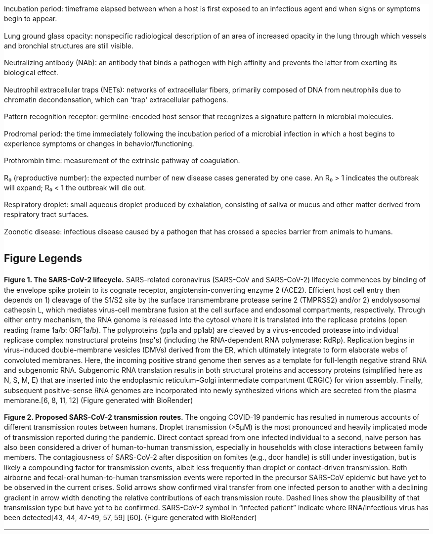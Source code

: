 Incubation period: timeframe elapsed between when a host is first exposed to an infectious agent and when signs or symptoms begin to appear.

Lung ground glass opacity: nonspecific radiological description of an area of increased opacity in the lung through which vessels and bronchial structures are still visible.

Neutralizing antibody (NAb): an antibody that binds a pathogen with high affinity and prevents the latter from exerting its biological effect.

Neutrophil extracellular traps (NETs): networks of extracellular fibers, primarily composed of DNA from neutrophils due to chromatin decondensation, which can 'trap' extracellular pathogens.

Pattern recognition receptor: germline-encoded host sensor that recognizes a signature pattern in microbial molecules.

Prodromal period: the time immediately following the incubation period of a microbial infection in which a host begins to experience symptoms or changes in behavior/functioning.

Prothrombin time: measurement of the extrinsic pathway of coagulation.

R₀ (reproductive number): the expected number of new disease cases generated by one case. An R₀ > 1 indicates the outbreak will expand; R₀ < 1 the outbreak will die out.

Respiratory droplet: small aqueous droplet produced by exhalation, consisting of saliva or mucus and other matter derived from respiratory tract surfaces.

Zoonotic disease: infectious disease caused by a pathogen that has crossed a species barrier from animals to humans.

## Figure Legends

**Figure 1. The SARS-CoV-2 lifecycle.** SARS-related coronavirus (SARS-CoV and SARS-CoV-2) lifecycle commences by binding of the envelope spike protein to its cognate receptor, angiotensin-converting enzyme 2 (ACE2). Efficient host cell entry then depends on 1) cleavage of the S1/S2 site by the surface transmembrane protease serine 2 (TMPRSS2) and/or 2) endolysosomal cathepsin L, which mediates virus-cell membrane fusion at the cell surface and endosomal compartments, respectively. Through either entry mechanism, the RNA genome is released into the cytosol where it is translated into the replicase proteins (open reading frame 1a/b: ORF1a/b). The polyproteins (pp1a and pp1ab) are cleaved by a virus-encoded protease into individual replicase complex nonstructural proteins (nsp's) (including the RNA-dependent RNA polymerase: RdRp). Replication begins in virus-induced double-membrane vesicles (DMVs) derived from the ER, which ultimately integrate to form elaborate webs of convoluted membranes. Here, the incoming positive strand genome then serves as a template for full-length negative strand RNA and subgenomic RNA. Subgenomic RNA translation results in both structural proteins and accessory proteins (simplified here as N, S, M, E) that are inserted into the endoplasmic reticulum-Golgi intermediate compartment (ERGIC) for virion assembly. Finally, subsequent positive-sense RNA genomes are incorporated into newly synthesized virions which are secreted from the plasma membrane.[6, 8, 11, 12] (Figure generated with BioRender)

**Figure 2. Proposed SARS-CoV-2 transmission routes.** The ongoing COVID-19 pandemic has resulted in numerous accounts of different transmission routes between humans. Droplet transmission (>5μM) is the most pronounced and heavily implicated mode of transmission reported during the pandemic. Direct contact spread from one infected individual to a second, naive person has also been considered a driver of human-to-human transmission, especially in households with close interactions between family members. The contagiousness of SARS-CoV-2 after disposition on fomites (e.g., door handle) is still under investigation, but is likely a compounding factor for transmission events, albeit less frequently than droplet or contact-driven transmission. Both airborne and fecal-oral human-to-human transmission events were reported in
the precursor SARS-CoV epidemic but have yet to be observed in the current crises. Solid arrows show confirmed viral transfer from one infected person to another with a declining gradient in arrow width denoting the relative contributions of each transmission route. Dashed lines show the plausibility of that transmission type but have yet to be confirmed. SARS-CoV-2 symbol in “infected patient” indicate where RNA/infectious virus has been detected[43, 44, 47-49, 57, 59] [60]. (Figure generated with BioRender)

---